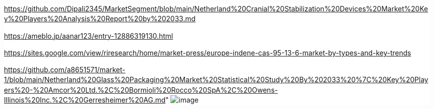 <a href=https://github.com/Dipali2345/MarketSegment/blob/main/Netherland%20Cranial%20Stabilization%20Devices%20Market%20Key%20Players%20Analysis%20Report%20by%202033.md>https://github.com/Dipali2345/MarketSegment/blob/main/Netherland%20Cranial%20Stabilization%20Devices%20Market%20Key%20Players%20Analysis%20Report%20by%202033.md</a>

<a href=https://ameblo.jp/aanar123/entry-12886319130.html>https://ameblo.jp/aanar123/entry-12886319130.html</a>

<a href=https://sites.google.com/view/riresearch/home/market-press/europe-indene-cas-95-13-6-market-by-types-and-key-trends>https://sites.google.com/view/riresearch/home/market-press/europe-indene-cas-95-13-6-market-by-types-and-key-trends</a>

<a href=https://github.com/a8651571/market-1/blob/main/Netherland%20Glass%20Packaging%20Market%20Statistical%20Study%20By%202033%20%7C%20Key%20Players%20-%20Amcor%20Ltd.%2C%20Bormioli%20Rocco%20SpA%2C%20Owens-Illinois%20Inc.%2C%20Gerresheimer%20AG.md>https://github.com/a8651571/market-1/blob/main/Netherland%20Glass%20Packaging%20Market%20Statistical%20Study%20By%202033%20%7C%20Key%20Players%20-%20Amcor%20Ltd.%2C%20Bormioli%20Rocco%20SpA%2C%20Owens-Illinois%20Inc.%2C%20Gerresheimer%20AG.md</a>"
![image](https://github.com/user-attachments/assets/7231442d-7aed-4823-9e9d-3d43e5e0383c)
